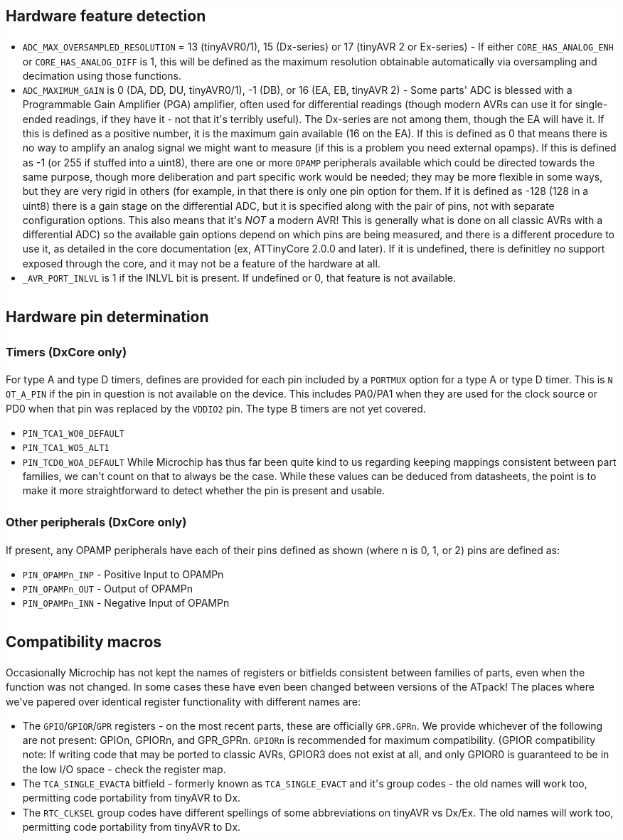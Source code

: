 
## Hardware feature detection
* `ADC_MAX_OVERSAMPLED_RESOLUTION` = 13 (tinyAVR0/1), 15 (Dx-series) or 17 (tinyAVR 2 or Ex-series) - If either `CORE_HAS_ANALOG_ENH` or `CORE_HAS_ANALOG_DIFF` is 1, this will be defined as the maximum resolution obtainable automatically via oversampling and decimation using those functions.
* `ADC_MAXIMUM_GAIN` is 0 (DA, DD, DU, tinyAVR0/1), -1 (DB), or 16 (EA, EB, tinyAVR 2) - Some parts' ADC is blessed with a Programmable Gain Amplifier (PGA) amplifier, often used for differential readings (though modern AVRs can use it for single-ended readings, if they have it - not that it's terribly useful).  The Dx-series are not among them, though the EA will have it. If this is defined as a positive number, it is the maximum gain available (16 on the EA). If this is defined as 0 that means there is no way to amplify an analog signal we might want to measure (if this is a problem you need external opamps). If this is defined as -1 (or 255 if stuffed into a uint8), there are one or more `OPAMP` peripherals available which could be directed towards the same purpose, though more deliberation and part specific work would be needed; they may be more flexible in some ways, but they are very rigid in others (for example, in that there is only one pin option for them. If it is defined as -128 (128 in a uint8) there is a gain stage on the differential ADC, but it is specified along with the pair of pins, not with separate configuration options. This also means that it's *NOT* a modern AVR! This is generally what is done on all classic AVRs with a differential ADC) so the available gain options depend on which pins are being measured, and there is a different procedure to use it, as detailed in the core documentation (ex, ATTinyCore 2.0.0 and later). If it is undefined, there is definitley no support exposed through the core, and it may not be a feature of the hardware at all.
* `_AVR_PORT_INLVL` is 1 if the INLVL bit is present. If undefined or 0, that feature is not available.

## Hardware pin determination

### Timers (DxCore only)
For type A and type D timers, defines are provided for each pin included by a `PORTMUX` option for a type A or type D timer. This is `NOT_A_PIN` if the pin in question is not available on the device. This includes PA0/PA1 when they are used for the clock source or PD0 when that pin was replaced by the `VDDIO2` pin. The type B timers are not yet covered.
* `PIN_TCA1_WO0_DEFAULT`
* `PIN_TCA1_WO5_ALT1`
* `PIN_TCD0_WOA_DEFAULT`
While Microchip has thus far been quite kind to us regarding keeping mappings consistent between part families, we can't count on that to always be the case. While these values can be deduced from datasheets, the point is to make it more straightforward to detect whether the pin is present and usable.

### Other peripherals (DxCore only)
If present, any OPAMP peripherals have each of their pins defined as shown (where n is 0, 1, or 2) pins are defined as:
* `PIN_OPAMPn_INP` - Positive Input to OPAMPn
* `PIN_OPAMPn_OUT` - Output of OPAMPn
* `PIN_OPAMPn_INN` - Negative Input of OPAMPn

## Compatibility macros
Occasionally Microchip has not kept the names of registers or bitfields consistent between families of parts, even when the function was not changed. In some cases these have even been changed between versions of the ATpack! The places where we've papered over identical register functionality with different names are:
* The `GPIO`/`GPIOR`/`GPR` registers - on the most recent parts, these are officially `GPR.GPRn`. We provide whichever of the following are not present: GPIOn, GPIORn, and GPR_GPRn. `GPIORn` is recommended for maximum compatibility. (GPIOR compatibility note: If writing code that may be ported to classic AVRs, GPIOR3 does not exist at all, and only GPIOR0 is guaranteed to be in the low I/O space - check the register map.
* The `TCA_SINGLE_EVACTA` bitfield - formerly known as `TCA_SINGLE_EVACT` and it's group codes - the old names will work too, permitting code portability from tinyAVR to Dx.
* The `RTC_CLKSEL` group codes have different spellings of some abbreviations on tinyAVR vs Dx/Ex.  The old names will work too, permitting code portability from tinyAVR to Dx.